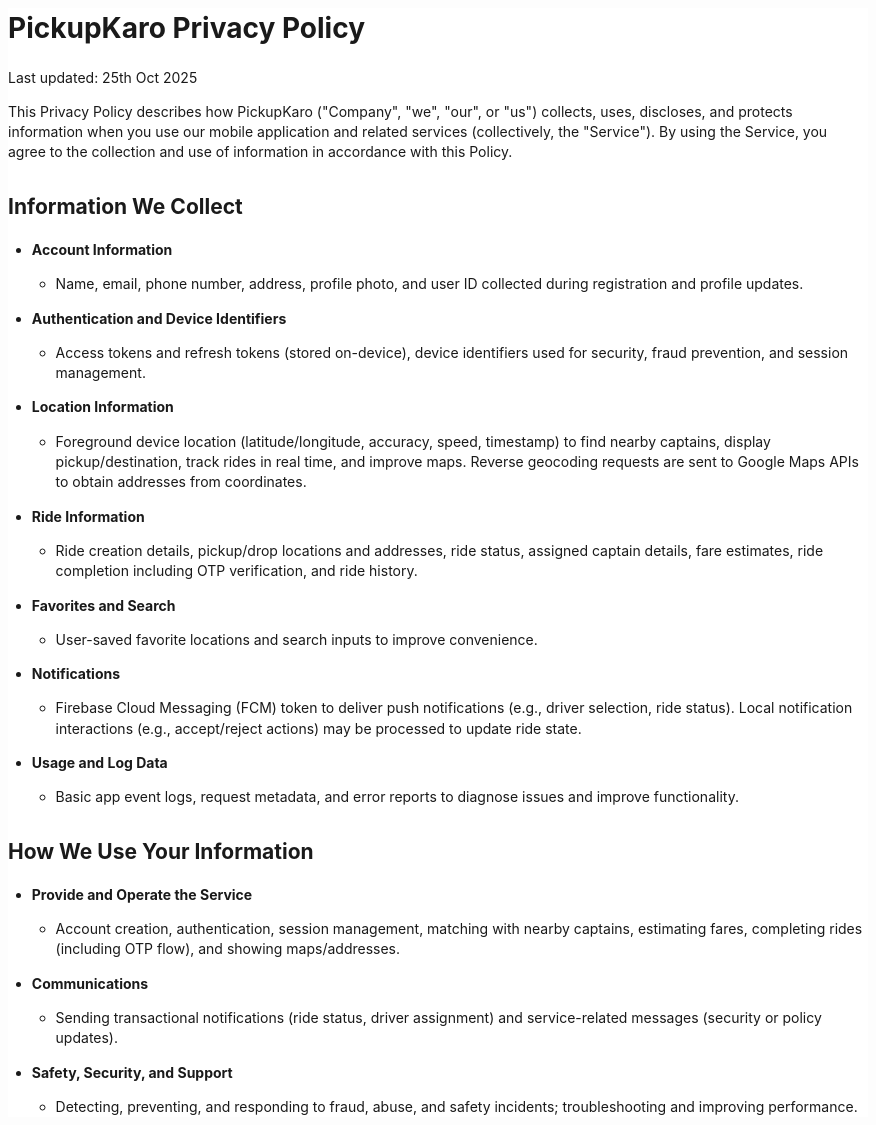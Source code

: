 # PickupKaro Privacy Policy

Last updated: 25th Oct 2025

This Privacy Policy describes how PickupKaro ("Company", "we", "our", or "us") collects, uses, discloses, and protects information when you use our mobile application and related services (collectively, the "Service"). By using the Service, you agree to the collection and use of information in accordance with this Policy.

## Information We Collect

- **Account Information**
  - Name, email, phone number, address, profile photo, and user ID collected during registration and profile updates.

- **Authentication and Device Identifiers**
  - Access tokens and refresh tokens (stored on-device), device identifiers used for security, fraud prevention, and session management.

- **Location Information**
  - Foreground device location (latitude/longitude, accuracy, speed, timestamp) to find nearby captains, display pickup/destination, track rides in real time, and improve maps. Reverse geocoding requests are sent to Google Maps APIs to obtain addresses from coordinates.

- **Ride Information**
  - Ride creation details, pickup/drop locations and addresses, ride status, assigned captain details, fare estimates, ride completion including OTP verification, and ride history.

- **Favorites and Search**
  - User-saved favorite locations and search inputs to improve convenience.

- **Notifications**
  - Firebase Cloud Messaging (FCM) token to deliver push notifications (e.g., driver selection, ride status). Local notification interactions (e.g., accept/reject actions) may be processed to update ride state.

- **Usage and Log Data**
  - Basic app event logs, request metadata, and error reports to diagnose issues and improve functionality.

## How We Use Your Information

- **Provide and Operate the Service**
  - Account creation, authentication, session management, matching with nearby captains, estimating fares, completing rides (including OTP flow), and showing maps/addresses.

- **Communications**
  - Sending transactional notifications (ride status, driver assignment) and service-related messages (security or policy updates).

- **Safety, Security, and Support**
  - Detecting, preventing, and responding to fraud, abuse, and safety incidents; troubleshooting and improving performance.
